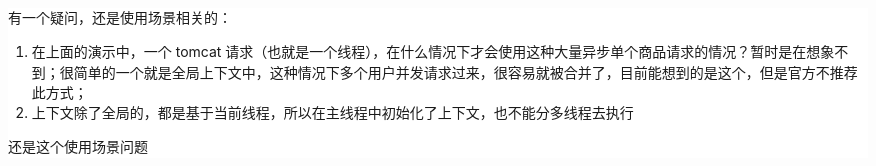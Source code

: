 有一个疑问，还是使用场景相关的：

1. 在上面的演示中，一个 tomcat 请求（也就是一个线程），在什么情况下才会使用这种大量异步单个商品请求的情况？暂时是在想象不到；很简单的一个就是全局上下文中，这种情况下多个用户并发请求过来，很容易就被合并了，目前能想到的是这个，但是官方不推荐此方式；
2. 上下文除了全局的，都是基于当前线程，所以在主线程中初始化了上下文，也不能分多线程去执行

还是这个使用场景问题


<iframe  height="500px" width="100%" frameborder=0 allowfullscreen="true" :src="$withBase('/ads.html')"></iframe>
